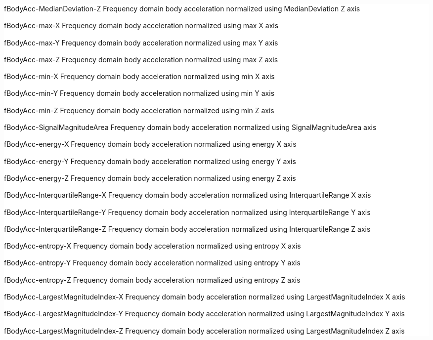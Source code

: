 fBodyAcc-MedianDeviation-Z
Frequency domain body acceleration normalized using MedianDeviation Z axis

fBodyAcc-max-X
Frequency domain body acceleration normalized using max X axis

fBodyAcc-max-Y
Frequency domain body acceleration normalized using max Y axis

fBodyAcc-max-Z
Frequency domain body acceleration normalized using max Z axis

fBodyAcc-min-X
Frequency domain body acceleration normalized using min X axis

fBodyAcc-min-Y
Frequency domain body acceleration normalized using min Y axis

fBodyAcc-min-Z
Frequency domain body acceleration normalized using min Z axis

fBodyAcc-SignalMagnitudeArea
Frequency domain body acceleration normalized using SignalMagnitudeArea axis

fBodyAcc-energy-X
Frequency domain body acceleration normalized using energy X axis

fBodyAcc-energy-Y
Frequency domain body acceleration normalized using energy Y axis

fBodyAcc-energy-Z
Frequency domain body acceleration normalized using energy Z axis

fBodyAcc-InterquartileRange-X
Frequency domain body acceleration normalized using InterquartileRange X axis

fBodyAcc-InterquartileRange-Y
Frequency domain body acceleration normalized using InterquartileRange Y axis

fBodyAcc-InterquartileRange-Z
Frequency domain body acceleration normalized using InterquartileRange Z axis

fBodyAcc-entropy-X
Frequency domain body acceleration normalized using entropy X axis

fBodyAcc-entropy-Y
Frequency domain body acceleration normalized using entropy Y axis

fBodyAcc-entropy-Z
Frequency domain body acceleration normalized using entropy Z axis

fBodyAcc-LargestMagnitudeIndex-X
Frequency domain body acceleration normalized using LargestMagnitudeIndex X axis

fBodyAcc-LargestMagnitudeIndex-Y
Frequency domain body acceleration normalized using LargestMagnitudeIndex Y axis

fBodyAcc-LargestMagnitudeIndex-Z
Frequency domain body acceleration normalized using LargestMagnitudeIndex Z axis
